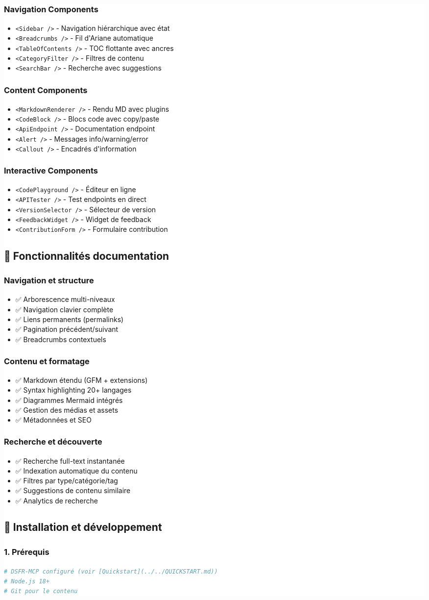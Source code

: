 ### Navigation Components
- `<Sidebar />` - Navigation hiérarchique avec état
- `<Breadcrumbs />` - Fil d'Ariane automatique
- `<TableOfContents />` - TOC flottante avec ancres
- `<CategoryFilter />` - Filtres de contenu
- `<SearchBar />` - Recherche avec suggestions

### Content Components
- `<MarkdownRenderer />` - Rendu MD avec plugins
- `<CodeBlock />` - Blocs code avec copy/paste
- `<ApiEndpoint />` - Documentation endpoint
- `<Alert />` - Messages info/warning/error
- `<Callout />` - Encadrés d'information

### Interactive Components
- `<CodePlayground />` - Éditeur en ligne
- `<APITester />` - Test endpoints en direct
- `<VersionSelector />` - Sélecteur de version
- `<FeedbackWidget />` - Widget de feedback
- `<ContributionForm />` - Formulaire contribution

## 📖 Fonctionnalités documentation

### Navigation et structure
- ✅ Arborescence multi-niveaux
- ✅ Navigation clavier complète
- ✅ Liens permanents (permalinks)
- ✅ Pagination précédent/suivant
- ✅ Breadcrumbs contextuels

### Contenu et formatage
- ✅ Markdown étendu (GFM + extensions)
- ✅ Syntax highlighting 20+ langages
- ✅ Diagrammes Mermaid intégrés
- ✅ Gestion des médias et assets
- ✅ Métadonnées et SEO

### Recherche et découverte
- ✅ Recherche full-text instantanée
- ✅ Indexation automatique du contenu
- ✅ Filtres par type/catégorie/tag
- ✅ Suggestions de contenu similaire
- ✅ Analytics de recherche

## 🔧 Installation et développement

### 1. Prérequis
```bash
# DSFR-MCP configuré (voir [Quickstart](../../QUICKSTART.md))
# Node.js 18+
# Git pour le contenu
```
